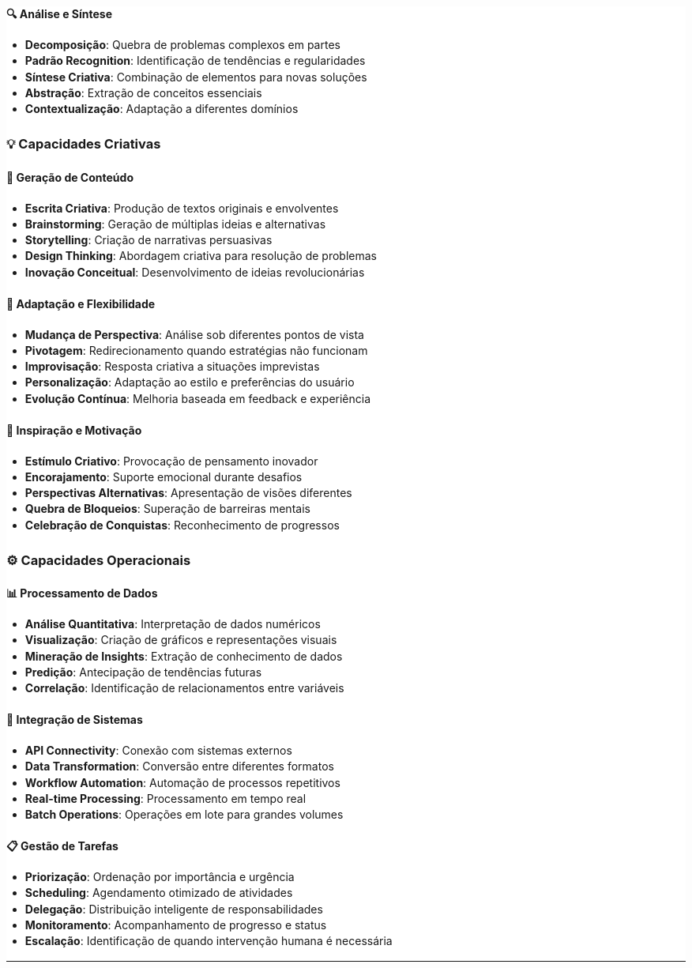 #### **🔍 Análise e Síntese**
- **Decomposição**: Quebra de problemas complexos em partes
- **Padrão Recognition**: Identificação de tendências e regularidades
- **Síntese Criativa**: Combinação de elementos para novas soluções
- **Abstração**: Extração de conceitos essenciais
- **Contextualização**: Adaptação a diferentes domínios

### **💡 Capacidades Criativas**

#### **🎨 Geração de Conteúdo**
- **Escrita Criativa**: Produção de textos originais e envolventes
- **Brainstorming**: Geração de múltiplas ideias e alternativas
- **Storytelling**: Criação de narrativas persuasivas
- **Design Thinking**: Abordagem criativa para resolução de problemas
- **Inovação Conceitual**: Desenvolvimento de ideias revolucionárias

#### **🔄 Adaptação e Flexibilidade**
- **Mudança de Perspectiva**: Análise sob diferentes pontos de vista
- **Pivotagem**: Redirecionamento quando estratégias não funcionam
- **Improvisação**: Resposta criativa a situações imprevistas
- **Personalização**: Adaptação ao estilo e preferências do usuário
- **Evolução Contínua**: Melhoria baseada em feedback e experiência

#### **🌟 Inspiração e Motivação**
- **Estímulo Criativo**: Provocação de pensamento inovador
- **Encorajamento**: Suporte emocional durante desafios
- **Perspectivas Alternativas**: Apresentação de visões diferentes
- **Quebra de Bloqueios**: Superação de barreiras mentais
- **Celebração de Conquistas**: Reconhecimento de progressos

### **⚙️ Capacidades Operacionais**

#### **📊 Processamento de Dados**
- **Análise Quantitativa**: Interpretação de dados numéricos
- **Visualização**: Criação de gráficos e representações visuais
- **Mineração de Insights**: Extração de conhecimento de dados
- **Predição**: Antecipação de tendências futuras
- **Correlação**: Identificação de relacionamentos entre variáveis

#### **🔗 Integração de Sistemas**
- **API Connectivity**: Conexão com sistemas externos
- **Data Transformation**: Conversão entre diferentes formatos
- **Workflow Automation**: Automação de processos repetitivos
- **Real-time Processing**: Processamento em tempo real
- **Batch Operations**: Operações em lote para grandes volumes

#### **📋 Gestão de Tarefas**
- **Priorização**: Ordenação por importância e urgência
- **Scheduling**: Agendamento otimizado de atividades
- **Delegação**: Distribuição inteligente de responsabilidades
- **Monitoramento**: Acompanhamento de progresso e status
- **Escalação**: Identificação de quando intervenção humana é necessária

---